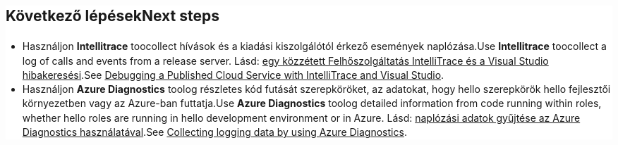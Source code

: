 ## <a name="next-steps"></a><span data-ttu-id="64761-241">Következő lépések</span><span class="sxs-lookup"><span data-stu-id="64761-241">Next steps</span></span>
* <span data-ttu-id="64761-242">Használjon **Intellitrace** toocollect hívások és a kiadási kiszolgálótól érkező események naplózása.</span><span class="sxs-lookup"><span data-stu-id="64761-242">Use **Intellitrace** toocollect a log of calls and events from a release server.</span></span> <span data-ttu-id="64761-243">Lásd: [egy közzétett Felhőszolgáltatás IntelliTrace és a Visual Studio hibakeresési](http://go.microsoft.com/fwlink/?LinkID=623016).</span><span class="sxs-lookup"><span data-stu-id="64761-243">See [Debugging a Published Cloud Service with IntelliTrace and Visual Studio](http://go.microsoft.com/fwlink/?LinkID=623016).</span></span>
* <span data-ttu-id="64761-244">Használjon **Azure Diagnostics** toolog részletes kód futását szerepköröket, az adatokat, hogy hello szerepkörök hello fejlesztői környezetben vagy az Azure-ban futtatja.</span><span class="sxs-lookup"><span data-stu-id="64761-244">Use **Azure Diagnostics** toolog detailed information from code running within roles, whether hello roles are running in hello development environment or in Azure.</span></span> <span data-ttu-id="64761-245">Lásd: [naplózási adatok gyűjtése az Azure Diagnostics használatával](http://go.microsoft.com/fwlink/p/?LinkId=400450).</span><span class="sxs-lookup"><span data-stu-id="64761-245">See [Collecting logging data by using Azure Diagnostics](http://go.microsoft.com/fwlink/p/?LinkId=400450).</span></span>
